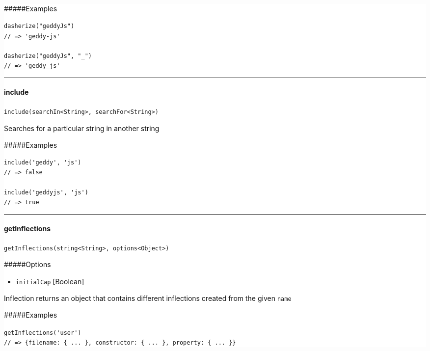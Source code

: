 #####Examples
```
dasherize("geddyJs")
// => 'geddy-js'

dasherize("geddyJs", "_")
// => 'geddy_js'
```

* * *

#### include
`include(searchIn<String>, searchFor<String>)`

Searches for a particular string in another string

#####Examples
```
include('geddy', 'js')
// => false

include('geddyjs', 'js')
// => true
```

* * *

#### getInflections
`getInflections(string<String>, options<Object>)`

#####Options
- `initialCap` [Boolean]

Inflection returns an object that contains different inflections created from the given `name`

#####Examples
```
getInflections('user')
// => {filename: { ... }, constructor: { ... }, property: { ... }}
```
